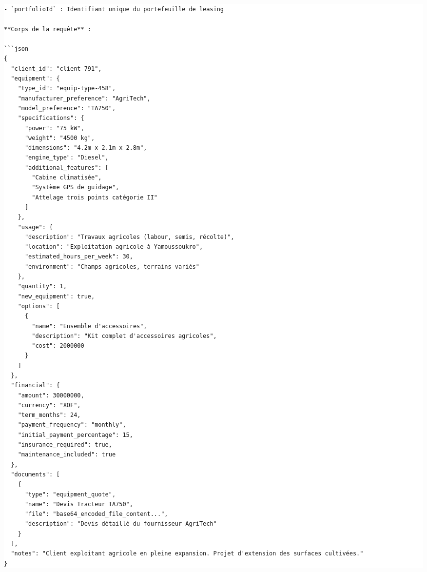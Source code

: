 ```
- `portfolioId` : Identifiant unique du portefeuille de leasing

**Corps de la requête** :

```json
{
  "client_id": "client-791",
  "equipment": {
    "type_id": "equip-type-458",
    "manufacturer_preference": "AgriTech",
    "model_preference": "TA750",
    "specifications": {
      "power": "75 kW",
      "weight": "4500 kg",
      "dimensions": "4.2m x 2.1m x 2.8m",
      "engine_type": "Diesel",
      "additional_features": [
        "Cabine climatisée",
        "Système GPS de guidage",
        "Attelage trois points catégorie II"
      ]
    },
    "usage": {
      "description": "Travaux agricoles (labour, semis, récolte)",
      "location": "Exploitation agricole à Yamoussoukro",
      "estimated_hours_per_week": 30,
      "environment": "Champs agricoles, terrains variés"
    },
    "quantity": 1,
    "new_equipment": true,
    "options": [
      {
        "name": "Ensemble d'accessoires",
        "description": "Kit complet d'accessoires agricoles",
        "cost": 2000000
      }
    ]
  },
  "financial": {
    "amount": 30000000,
    "currency": "XOF",
    "term_months": 24,
    "payment_frequency": "monthly",
    "initial_payment_percentage": 15,
    "insurance_required": true,
    "maintenance_included": true
  },
  "documents": [
    {
      "type": "equipment_quote",
      "name": "Devis Tracteur TA750",
      "file": "base64_encoded_file_content...",
      "description": "Devis détaillé du fournisseur AgriTech"
    }
  ],
  "notes": "Client exploitant agricole en pleine expansion. Projet d'extension des surfaces cultivées."
}
```
